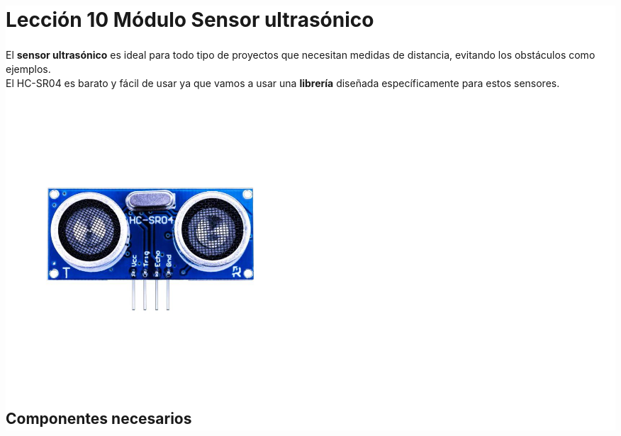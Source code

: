 # Lección 10 Módulo Sensor ultrasónico 

El **sensor ultrasónico** es ideal para todo tipo de proyectos que necesitan medidas de distancia, evitando los obstáculos como ejemplos.   
El HC-SR04 es barato y fácil de usar ya que vamos a usar una **librería** diseñada  específicamente para estos sensores.  

<img width="400" src="media/image87.jpeg" id="image87">

## Componentes necesarios
